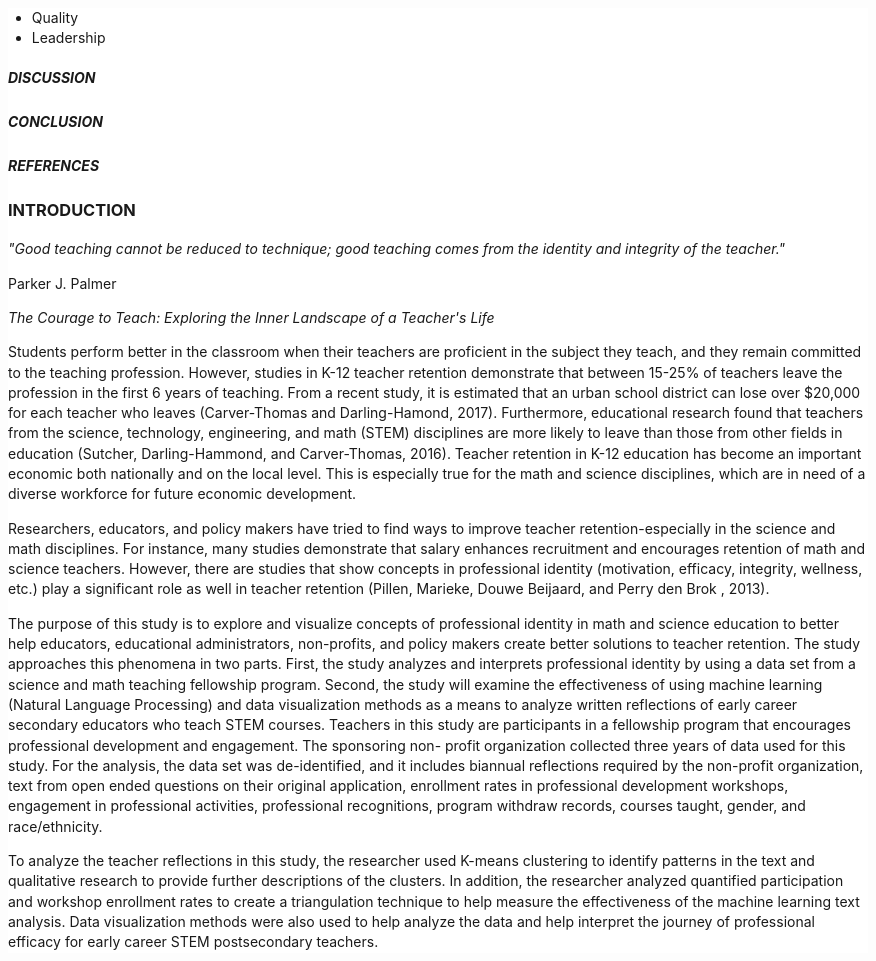 * Quality	
* Leadership	
##### DISCUSSION
##### CONCLUSION
##### REFERENCES



### INTRODUCTION

*"Good teaching cannot be reduced to technique; good teaching comes from the identity and integrity of the teacher."*

Parker J. Palmer

*The Courage to Teach: Exploring the Inner Landscape of a Teacher's Life*

Students perform better in the classroom when their teachers are proficient in the subject they teach, and they remain committed to the teaching profession.  However, studies in K-12 teacher retention demonstrate that between 15-25% of teachers leave the profession in the first 6 years of teaching.  From a recent study, it is estimated that an urban school district can lose over $20,000 for each teacher who leaves (Carver-Thomas and Darling-Hamond, 2017).  Furthermore, educational research found that teachers from the science, technology, engineering, and math (STEM) disciplines are more likely to leave than those from other fields in education (Sutcher, Darling-Hammond, and Carver-Thomas, 2016). Teacher retention in K-12 education has become an important economic both nationally and on the local level.  This is especially true for the math and science disciplines, which are in need of a diverse workforce for future economic development. 

Researchers, educators, and policy makers have tried to find ways to improve teacher retention-especially in the science and math disciplines.  For instance, many studies demonstrate that salary enhances recruitment and encourages retention of math and science teachers.  However, there are studies that show concepts in professional identity (motivation, efficacy, integrity, wellness, etc.) play a significant role as well in teacher retention (Pillen, Marieke, Douwe Beijaard, and Perry den Brok , 2013).  

The purpose of this study is to explore and visualize concepts of professional identity in math and science education to better help educators, educational administrators, non-profits, and policy makers create better solutions to teacher retention.  The study approaches this phenomena in two parts. First, the study analyzes and interprets professional identity by using a data set from a science and math teaching fellowship program.  Second, the study will examine the effectiveness of using machine learning (Natural Language Processing) and data visualization methods as a means to analyze written reflections of early career secondary educators who teach STEM courses.   Teachers in this study are participants in a fellowship program that encourages professional development and engagement. The sponsoring non-
profit organization collected three years of data used for this study.  For the analysis, the data set was de-identified, and it includes biannual reflections required by the non-profit organization, text from open ended questions on their original application, enrollment rates in professional development workshops, engagement in professional activities, professional recognitions, program withdraw records, courses taught, gender, and race/ethnicity.   

To analyze the teacher reflections in this study, the researcher used K-means clustering to identify patterns in the text and qualitative research to provide further descriptions of the clusters.  In addition, the researcher analyzed quantified participation and workshop enrollment rates to create a triangulation technique to help measure the effectiveness of the machine learning text analysis.  Data visualization methods were also used to help analyze the data and help interpret the journey of professional efficacy for early career STEM postsecondary teachers.

